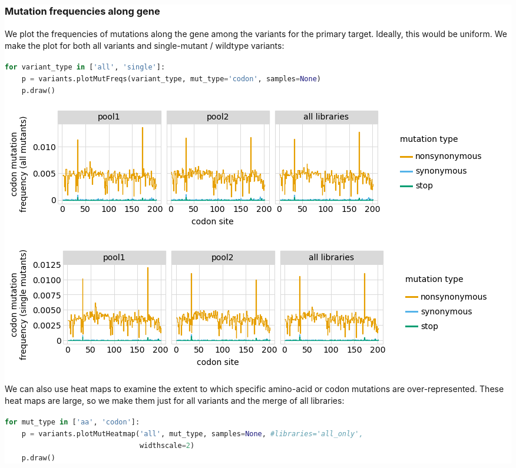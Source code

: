 
### Mutation frequencies along gene
We plot the frequencies of mutations along the gene among the variants for the primary target.
Ideally, this would be uniform.
We make the plot for both all variants and single-mutant / wildtype variants:


```python
for variant_type in ['all', 'single']:
    p = variants.plotMutFreqs(variant_type, mut_type='codon', samples=None)
    p.draw()
```


    
![png](process_ccs_B1351_files/process_ccs_B1351_112_0.png)
    



    
![png](process_ccs_B1351_files/process_ccs_B1351_112_1.png)
    


We can also use heat maps to examine the extent to which specific amino-acid or codon mutations are over-represented.
These heat maps are large, so we make them just for all variants and the merge of all libraries:


```python
for mut_type in ['aa', 'codon']:
    p = variants.plotMutHeatmap('all', mut_type, samples=None, #libraries='all_only',
                                widthscale=2)
    p.draw()
```
